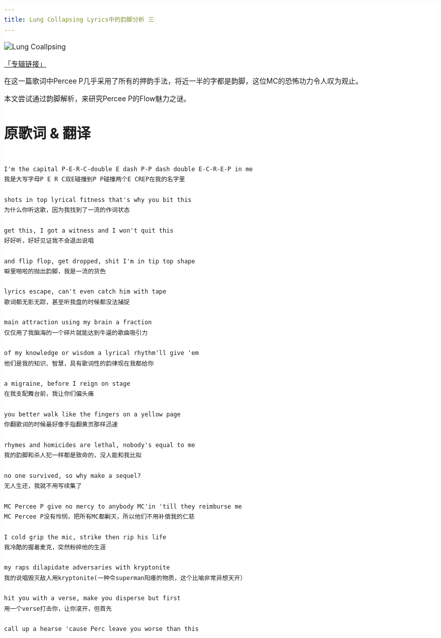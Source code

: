 ```yaml
---
title: Lung Collapsing Lyrics中的韵脚分析 三
---
```

![Lung Coallpsing](http://7xqdw6.com1.z0.glb.clouddn.com/Lung%20Coallapsing.png)

[「专辑链接」](http://music.douban.com/subject/2255423/)

在这一篇歌词中Percee P几乎采用了所有的押韵手法，将近一半的字都是韵脚，这位MC的恐怖功力令人叹为观止。

本文尝试通过韵脚解析，来研究Percee P的Flow魅力之谜。



# 原歌词 & 翻译

```

I'm the capital P-E-R-C-double E dash P-P dash double E-C-R-E-P in me
我是大写字母P E R C双E碰撞到P P碰撞两个E CREP在我的名字里

shots in top lyrical fitness that's why you bit this
为什么你听这歌，因为我找到了一流的作词状态

get this, I got a witness and I won't quit this
好好听，好好见证我不会退出说唱

and flip flop, get dropped, shit I'm in tip top shape
噼里啪啦的抛出韵脚，我是一流的货色

lyrics escape, can't even catch him with tape
歌词都无影无踪，甚至听我盘的时候都没法捕捉

main attraction using my brain a fraction
仅仅用了我脑海的一个碎片就能达到牛逼的歌曲吸引力

of my knowledge or wisdom a lyrical rhythm'll give 'em
他们是我的知识、智慧，具有歌词性的韵律现在我都给你

a migraine, before I reign on stage
在我支配舞台前，我让你们偏头痛

you better walk like the fingers on a yellow page
你翻歌词的时候最好像手指翻黄页那样迅速

rhymes and homicides are lethal, nobody's equal to me
我的韵脚和杀人犯一样都是致命的，没人能和我比拟

no one survived, so why make a sequel?
无人生还，我就不用写续集了

MC Percee P give no mercy to anybody MC'in 'till they reimburse me
MC Percee P没有怜悯，把所有MC都剿灭，所以他们不用补偿我的仁慈

I cold grip the mic, strike then rip his life
我冷酷的握着麦克，突然粉碎他的生涯

my raps dilapidate adversaries with kryptonite
我的说唱毁灭敌人用kryptonite(一种令superman阳痿的物质，这个比喻非常异想天开）

hit you with a verse, make you disperse but first
用一个verse打击你，让你滚开，但首先

call up a hearse 'cause Perc leave you worse than this
```